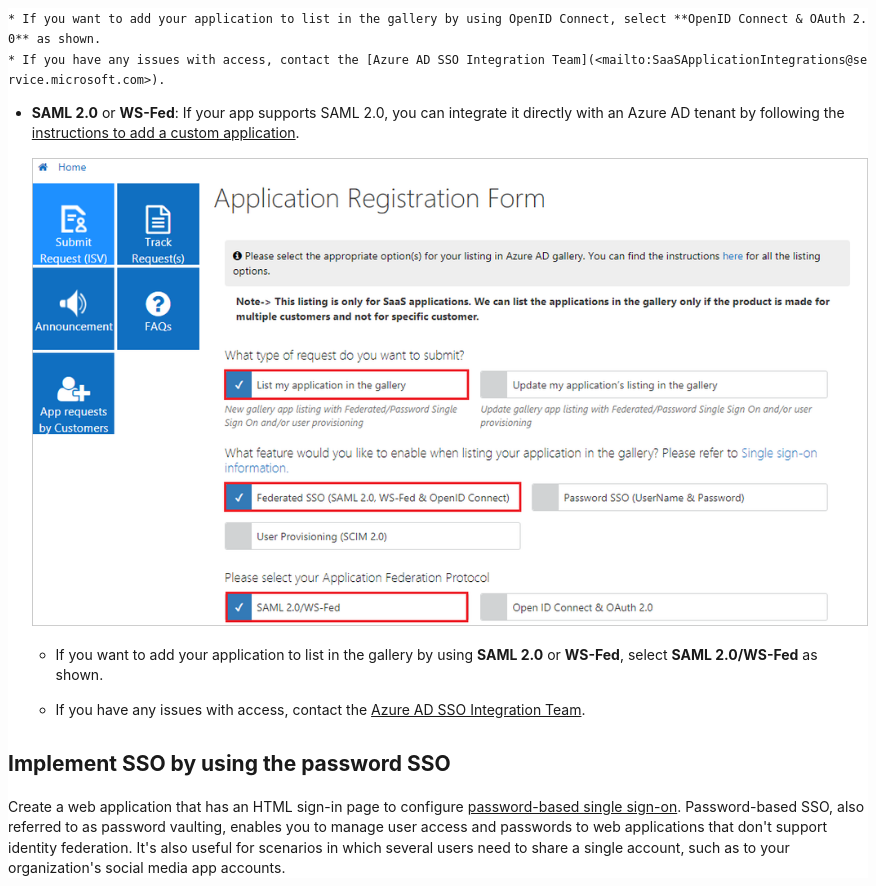     * If you want to add your application to list in the gallery by using OpenID Connect, select **OpenID Connect & OAuth 2.0** as shown.
    * If you have any issues with access, contact the [Azure AD SSO Integration Team](<mailto:SaaSApplicationIntegrations@service.microsoft.com>).

- **SAML 2.0** or **WS-Fed**: If your app supports SAML 2.0, you can integrate it directly with an Azure AD tenant by following the [instructions to add a custom application](../manage-apps/view-applications-portal.md).

  ![Listing a SAML 2.0 or WS-Fed application in the gallery](./media/howto-app-gallery-listing/saml.png)

  * If you want to add your application to list in the gallery by using **SAML 2.0** or **WS-Fed**, select **SAML 2.0/WS-Fed** as shown.

  * If you have any issues with access, contact the [Azure AD SSO Integration Team](<mailto:SaaSApplicationIntegrations@service.microsoft.com>).

## Implement SSO by using the password SSO

Create a web application that has an HTML sign-in page to configure [password-based single sign-on](../manage-apps/what-is-single-sign-on.md). Password-based SSO, also referred to as password vaulting, enables you to manage user access and passwords to web applications that don't support identity federation. It's also useful for scenarios in which several users need to share a single account, such as to your organization's social media app accounts.
